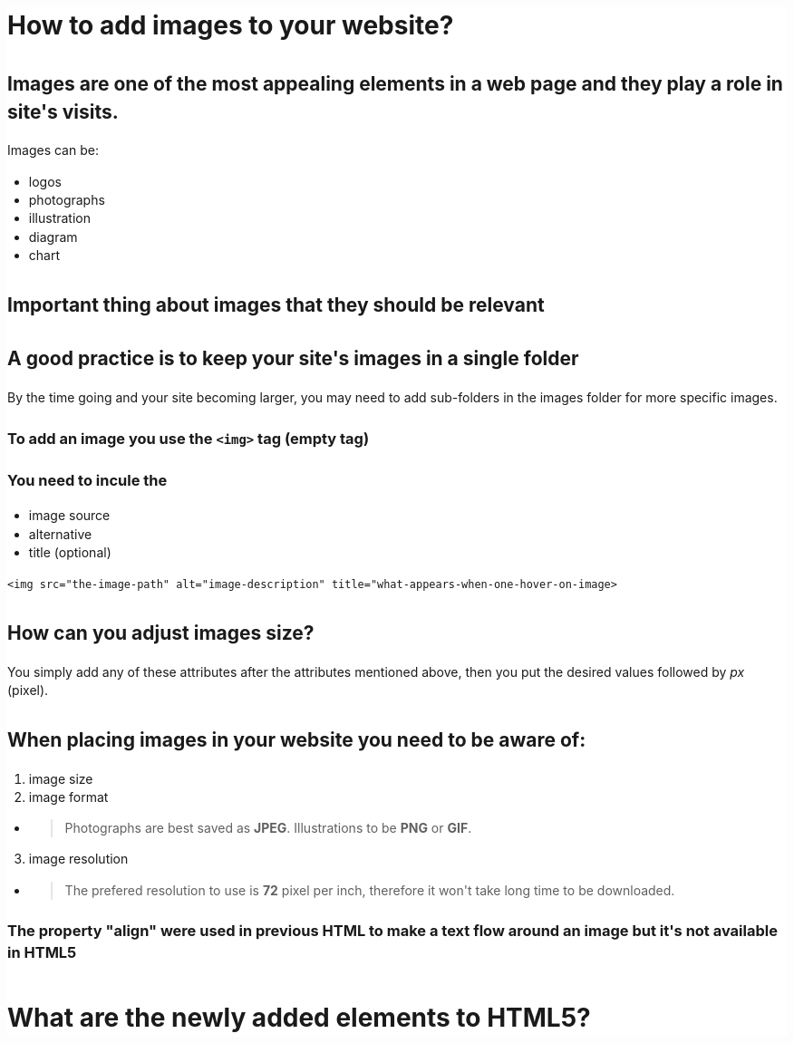 # How to add images to your website?
## Images are one of the most appealing elements in a web page and they play a role in site's visits.
Images can be:
- logos 
- photographs 
- illustration
- diagram
- chart 

## Important thing about images that they should be relevant
## A good practice is to keep your site's images in a single folder
By the time going and your site becoming larger, you may need to add sub-folders in the images folder for more specific images.

### To add an image you use the `<img>` tag (empty tag)
### You need to incule the
- image source 
- alternative 
- title (optional)

`<img src="the-image-path" alt="image-description" title="what-appears-when-one-hover-on-image>`

## How can you adjust images size?

You simply add any of these attributes after the attributes mentioned above, then you put the desired values followed by *px* (pixel).

## When placing images in your website you need to be aware of:
1. image size
2. image format
- > Photographs are best saved as **JPEG**. Illustrations to be **PNG** or **GIF**.
3. image resolution
- > The prefered resolution to use is **72** pixel per inch, therefore it won't take long time to be downloaded.


### The property "align" were used in previous HTML to make a text flow around an image but it's not available in HTML5


# What are the newly added elements to HTML5?

